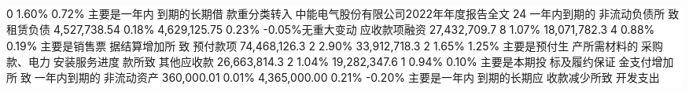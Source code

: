 0
1.60%
0.72%
主要是一年内
到期的长期借
款重分类转入
中能电气股份有限公司2022年年度报告全文
24
一年内到期的
非流动负债所
致
租赁负债
4,527,738.54
0.18%
4,629,125.75
0.23%
-0.05%无重大变动
应收款项融资
27,432,709.7
8
1.07%
18,071,782.3
4
0.88%
0.19%
主要是销售票
据结算增加所
致
预付款项
74,468,126.3
2
2.90%
33,912,718.3
2
1.65%
1.25%
主要是预付生
产所需材料的
采购款、电力
安装服务进度
款所致
其他应收款
26,663,814.3
2
1.04%
19,282,347.6
1
0.94%
0.10%
主要是本期投
标及履约保证
金支付增加所
致
一年内到期的
非流动资产
360,000.01
0.01%
4,365,000.00
0.21%
-0.20%
主要是一年内
到期的长期应
收款减少所致
开发支出